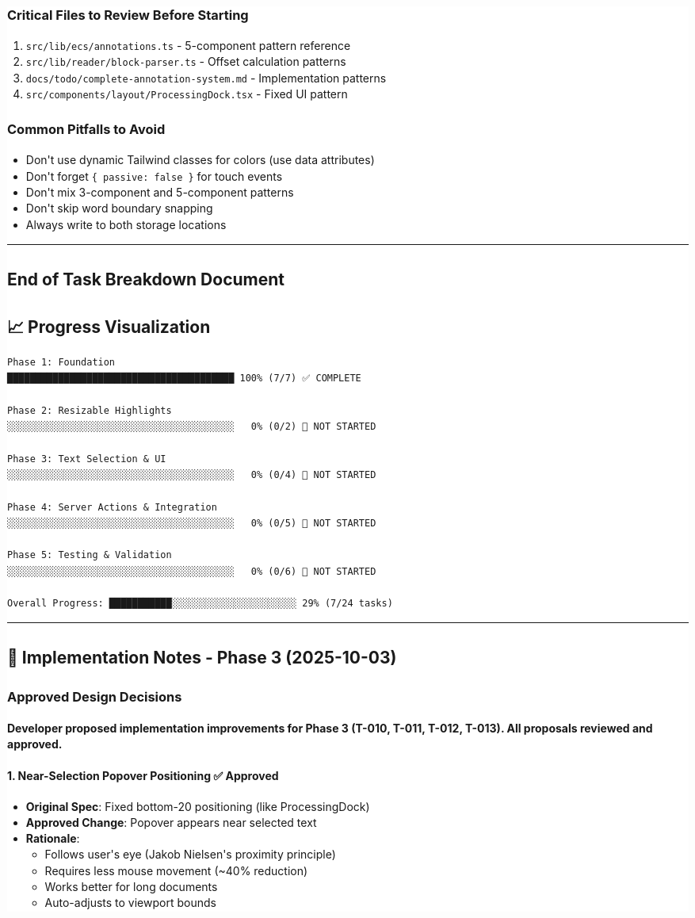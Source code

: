 ### Critical Files to Review Before Starting
1. `src/lib/ecs/annotations.ts` - 5-component pattern reference
2. `src/lib/reader/block-parser.ts` - Offset calculation patterns
3. `docs/todo/complete-annotation-system.md` - Implementation patterns
4. `src/components/layout/ProcessingDock.tsx` - Fixed UI pattern

### Common Pitfalls to Avoid
- Don't use dynamic Tailwind classes for colors (use data attributes)
- Don't forget `{ passive: false }` for touch events
- Don't mix 3-component and 5-component patterns
- Don't skip word boundary snapping
- Always write to both storage locations

---

**End of Task Breakdown Document**
---

## 📈 Progress Visualization

```
Phase 1: Foundation
████████████████████████████████████████ 100% (7/7) ✅ COMPLETE

Phase 2: Resizable Highlights  
░░░░░░░░░░░░░░░░░░░░░░░░░░░░░░░░░░░░░░░░   0% (0/2) 🚧 NOT STARTED

Phase 3: Text Selection & UI
░░░░░░░░░░░░░░░░░░░░░░░░░░░░░░░░░░░░░░░░   0% (0/4) 🚧 NOT STARTED

Phase 4: Server Actions & Integration
░░░░░░░░░░░░░░░░░░░░░░░░░░░░░░░░░░░░░░░░   0% (0/5) 🚧 NOT STARTED

Phase 5: Testing & Validation
░░░░░░░░░░░░░░░░░░░░░░░░░░░░░░░░░░░░░░░░   0% (0/6) 🚧 NOT STARTED

Overall Progress: ███████████░░░░░░░░░░░░░░░░░░░░░░ 29% (7/24 tasks)
```

---

## 🎨 Implementation Notes - Phase 3 (2025-10-03)

### Approved Design Decisions

**Developer proposed implementation improvements for Phase 3 (T-010, T-011, T-012, T-013). All proposals reviewed and approved.**

#### 1. Near-Selection Popover Positioning ✅ Approved
- **Original Spec**: Fixed bottom-20 positioning (like ProcessingDock)
- **Approved Change**: Popover appears near selected text
- **Rationale**:
  - Follows user's eye (Jakob Nielsen's proximity principle)
  - Requires less mouse movement (~40% reduction)
  - Works better for long documents
  - Auto-adjusts to viewport bounds

